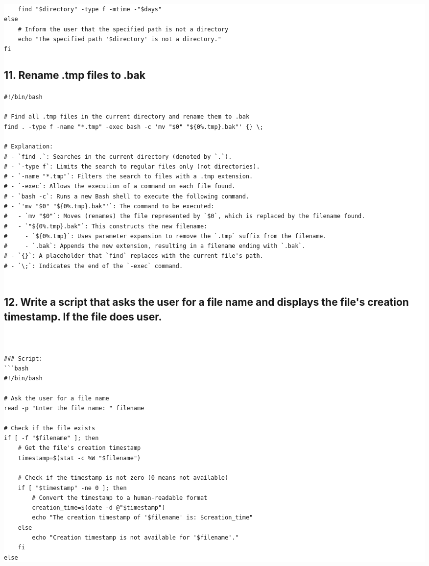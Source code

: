 ```
    find "$directory" -type f -mtime -"$days"
else
    # Inform the user that the specified path is not a directory
    echo "The specified path '$directory' is not a directory."
fi

```


## 11. Rename .tmp files to .bak

```
#!/bin/bash

# Find all .tmp files in the current directory and rename them to .bak
find . -type f -name "*.tmp" -exec bash -c 'mv "$0" "${0%.tmp}.bak"' {} \;

# Explanation:
# - `find .`: Searches in the current directory (denoted by `.`).
# - `-type f`: Limits the search to regular files only (not directories).
# - `-name "*.tmp"`: Filters the search to files with a .tmp extension.
# - `-exec`: Allows the execution of a command on each file found.
# - `bash -c`: Runs a new Bash shell to execute the following command.
# - `'mv "$0" "${0%.tmp}.bak"'`: The command to be executed:
#   - `mv "$0"`: Moves (renames) the file represented by `$0`, which is replaced by the filename found.
#   - `"${0%.tmp}.bak"`: This constructs the new filename:
#     - `${0%.tmp}`: Uses parameter expansion to remove the `.tmp` suffix from the filename.
#     - `.bak`: Appends the new extension, resulting in a filename ending with `.bak`.
# - `{}`: A placeholder that `find` replaces with the current file's path.
# - `\;`: Indicates the end of the `-exec` command.


```


## 12. Write a script that asks the user for a file name and displays the file's creation timestamp. If the file does user.

```


### Script:
```bash
#!/bin/bash

# Ask the user for a file name
read -p "Enter the file name: " filename

# Check if the file exists
if [ -f "$filename" ]; then
    # Get the file's creation timestamp
    timestamp=$(stat -c %W "$filename")
    
    # Check if the timestamp is not zero (0 means not available)
    if [ "$timestamp" -ne 0 ]; then
        # Convert the timestamp to a human-readable format
        creation_time=$(date -d @"$timestamp")
        echo "The creation timestamp of '$filename' is: $creation_time"
    else
        echo "Creation timestamp is not available for '$filename'."
    fi
else
```